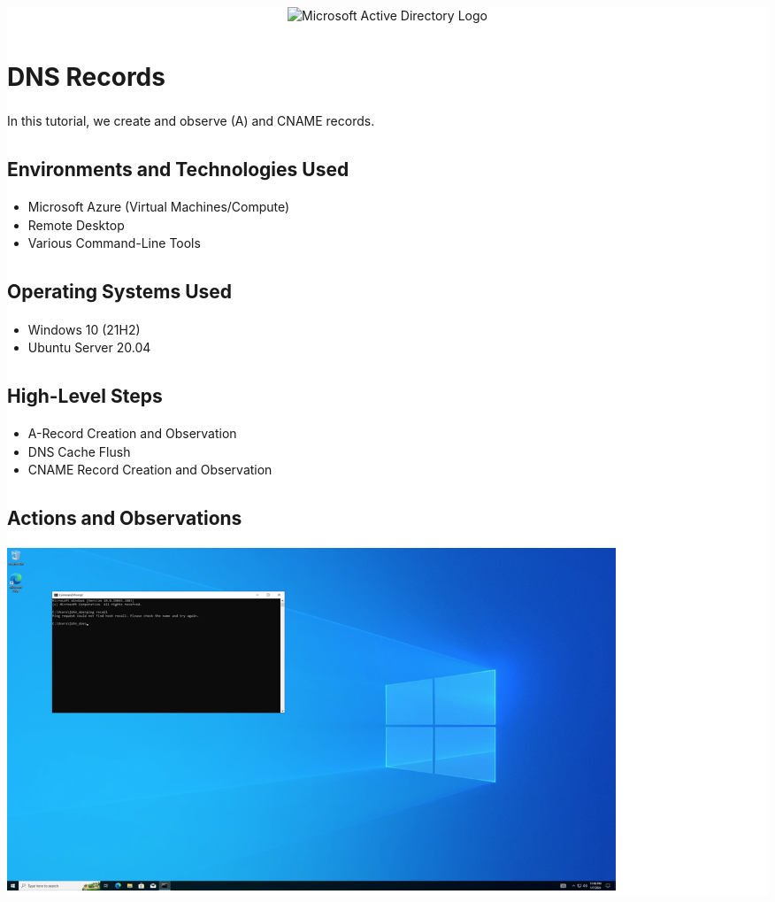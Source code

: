 <p align="center">
<img src="https://i.imgur.com/pU5A58S.png" alt="Microsoft Active Directory Logo"/>
</p>

<h1>DNS Records</h1>
In this tutorial, we create and observe (A) and CNAME records. <br />



<h2>Environments and Technologies Used</h2>

- Microsoft Azure (Virtual Machines/Compute)
- Remote Desktop
- Various Command-Line Tools

<h2>Operating Systems Used </h2>

- Windows 10 (21H2)
- Ubuntu Server 20.04

<h2>High-Level Steps</h2>

- A-Record Creation and Observation
- DNS Cache Flush
- CNAME Record Creation and Observation

<h2>Actions and Observations</h2>

<p>
<img src="https://github.com/ashep1337/Record-Creation-and-Observation/blob/main/Ping%20Host%20From%20Client%20Fail.png" height="80%" width="80%" alt="Disk Sanitization Steps"/>
</p>
<p>